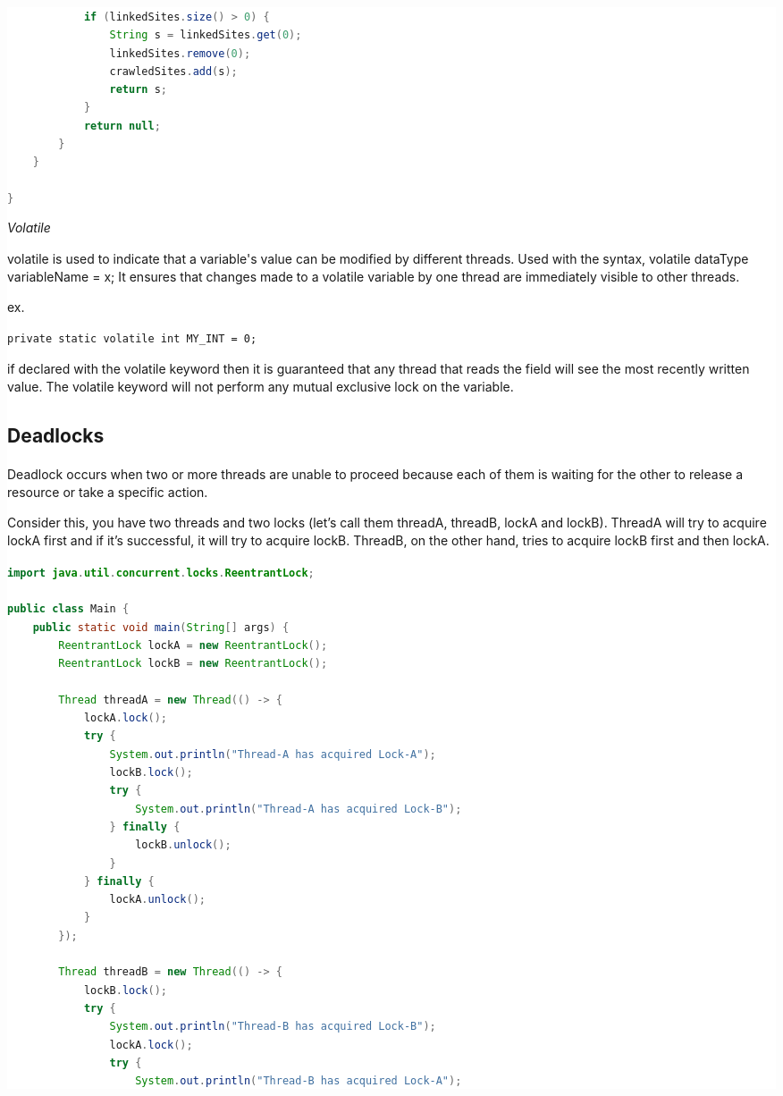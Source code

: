 ```java
            if (linkedSites.size() > 0) {
                String s = linkedSites.get(0);
                linkedSites.remove(0);
                crawledSites.add(s);
                return s;
            }
            return null;
        }
    }

}
```
<em>Volatile</em>

volatile is used to indicate that a variable's value can be modified by different threads. Used with the syntax, volatile dataType variableName = x; It ensures that changes made to a volatile variable by one thread are immediately visible to other threads.

ex.

    private static volatile int MY_INT = 0;

if declared with the volatile keyword then it is guaranteed that any thread that reads the field will see the most recently written value. The volatile keyword will not perform any mutual exclusive lock on the variable.


## Deadlocks

Deadlock occurs when two or more threads are unable to proceed because each of them is waiting for the other to release a resource or take a specific action. 

Consider this, you have two threads and two locks (let’s call them threadA, threadB, lockA and lockB). ThreadA will try to acquire lockA first and if it’s successful, it will try to acquire lockB. ThreadB, on the other hand, tries to acquire lockB first and then lockA.

```java
import java.util.concurrent.locks.ReentrantLock;

public class Main {
    public static void main(String[] args) {
        ReentrantLock lockA = new ReentrantLock();
        ReentrantLock lockB = new ReentrantLock();

        Thread threadA = new Thread(() -> {
            lockA.lock();
            try {
                System.out.println("Thread-A has acquired Lock-A");
                lockB.lock();
                try {
                    System.out.println("Thread-A has acquired Lock-B");
                } finally {
                    lockB.unlock();
                }
            } finally {
                lockA.unlock();
            }
        });

        Thread threadB = new Thread(() -> {
            lockB.lock();
            try {
                System.out.println("Thread-B has acquired Lock-B");
                lockA.lock();
                try {
                    System.out.println("Thread-B has acquired Lock-A");
```